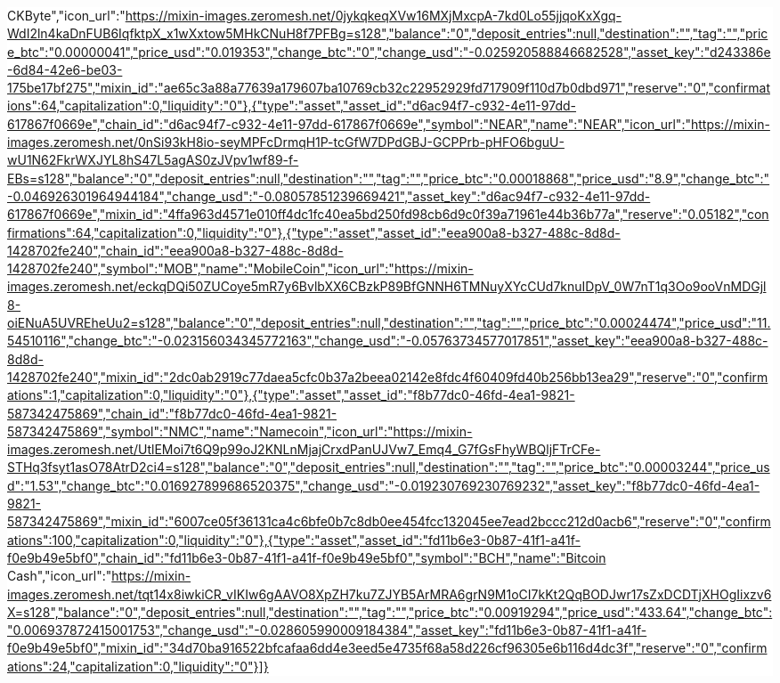 CKByte","icon_url":"https://mixin-images.zeromesh.net/0jykqkeqXVw16MXjMxcpA-7kd0Lo55jjqoKxXgq-WdI2ln4kaDnFUB6IqfktpX_x1wXxtow5MHkCNuH8f7PFBg=s128","balance":"0","deposit_entries":null,"destination":"","tag":"","price_btc":"0.00000041","price_usd":"0.019353","change_btc":"0","change_usd":"-0.025920588846682528","asset_key":"d243386e-6d84-42e6-be03-175be17bf275","mixin_id":"ae65c3a88a77639a179607ba10769cb32c22952929fd717909f110d7b0dbd971","reserve":"0","confirmations":64,"capitalization":0,"liquidity":"0"},{"type":"asset","asset_id":"d6ac94f7-c932-4e11-97dd-617867f0669e","chain_id":"d6ac94f7-c932-4e11-97dd-617867f0669e","symbol":"NEAR","name":"NEAR","icon_url":"https://mixin-images.zeromesh.net/0nSi93kH8io-seyMPFcDrmqH1P-tcGfW7DPdGBJ-GCPPrb-pHFO6bguU-wU1N62FkrWXJYL8hS47L5agAS0zJVpv1wf89-f-EBs=s128","balance":"0","deposit_entries":null,"destination":"","tag":"","price_btc":"0.00018868","price_usd":"8.9","change_btc":"-0.046926301964944184","change_usd":"-0.08057851239669421","asset_key":"d6ac94f7-c932-4e11-97dd-617867f0669e","mixin_id":"4ffa963d4571e010ff4dc1fc40ea5bd250fd98cb6d9c0f39a71961e44b36b77a","reserve":"0.05182","confirmations":64,"capitalization":0,"liquidity":"0"},{"type":"asset","asset_id":"eea900a8-b327-488c-8d8d-1428702fe240","chain_id":"eea900a8-b327-488c-8d8d-1428702fe240","symbol":"MOB","name":"MobileCoin","icon_url":"https://mixin-images.zeromesh.net/eckqDQi50ZUCoye5mR7y6BvlbXX6CBzkP89BfGNNH6TMNuyXYcCUd7knuIDpV_0W7nT1q3Oo9ooVnMDGjl8-oiENuA5UVREheUu2=s128","balance":"0","deposit_entries":null,"destination":"","tag":"","price_btc":"0.00024474","price_usd":"11.54510116","change_btc":"-0.023156034345772163","change_usd":"-0.05763734577017851","asset_key":"eea900a8-b327-488c-8d8d-1428702fe240","mixin_id":"2dc0ab2919c77daea5cfc0b37a2beea02142e8fdc4f60409fd40b256bb13ea29","reserve":"0","confirmations":1,"capitalization":0,"liquidity":"0"},{"type":"asset","asset_id":"f8b77dc0-46fd-4ea1-9821-587342475869","chain_id":"f8b77dc0-46fd-4ea1-9821-587342475869","symbol":"NMC","name":"Namecoin","icon_url":"https://mixin-images.zeromesh.net/UtlEMoi7t6Q9p99oJ2KNLnMjajCrxdPanUJVw7_Emq4_G7fGsFhyWBQljFTrCFe-STHq3fsyt1asO78AtrD2ci4=s128","balance":"0","deposit_entries":null,"destination":"","tag":"","price_btc":"0.00003244","price_usd":"1.53","change_btc":"0.016927899686520375","change_usd":"-0.019230769230769232","asset_key":"f8b77dc0-46fd-4ea1-9821-587342475869","mixin_id":"6007ce05f36131ca4c6bfe0b7c8db0ee454fcc132045ee7ead2bccc212d0acb6","reserve":"0","confirmations":100,"capitalization":0,"liquidity":"0"},{"type":"asset","asset_id":"fd11b6e3-0b87-41f1-a41f-f0e9b49e5bf0","chain_id":"fd11b6e3-0b87-41f1-a41f-f0e9b49e5bf0","symbol":"BCH","name":"Bitcoin Cash","icon_url":"https://mixin-images.zeromesh.net/tqt14x8iwkiCR_vIKIw6gAAVO8XpZH7ku7ZJYB5ArMRA6grN9M1oCI7kKt2QqBODJwr17sZxDCDTjXHOgIixzv6X=s128","balance":"0","deposit_entries":null,"destination":"","tag":"","price_btc":"0.00919294","price_usd":"433.64","change_btc":"0.006937872415001753","change_usd":"-0.028605990009184384","asset_key":"fd11b6e3-0b87-41f1-a41f-f0e9b49e5bf0","mixin_id":"34d70ba916522bfcafaa6dd4e3eed5e4735f68a58d226cf96305e6b116d4dc3f","reserve":"0","confirmations":24,"capitalization":0,"liquidity":"0"}]}